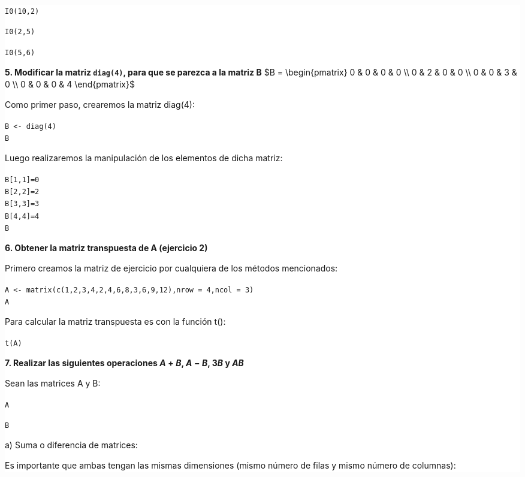 ```{r}
I0(10,2)
```
```{r}
I0(2,5)
```
```{r}
I0(5,6)
```



**5. Modificar la matriz `diag(4)`, para que se parezca a la matriz B**
$B = \begin{pmatrix} 0 & 0 & 0 & 0 \\ 0 & 2 & 0 & 0 \\ 0 & 0 & 3 & 0 \\ 0 & 0 & 0 & 4  \end{pmatrix}$

Como primer paso, crearemos la matriz diag(4):

```{r}
B <- diag(4)
B
```
Luego realizaremos la manipulación de los elementos de dicha matriz:

```{r}
B[1,1]=0
B[2,2]=2
B[3,3]=3
B[4,4]=4
B
```



**6. Obtener la matriz transpuesta de A (ejercicio 2)**

Primero creamos la matriz de ejercicio por cualquiera de los métodos mencionados:

```{r}
A <- matrix(c(1,2,3,4,2,4,6,8,3,6,9,12),nrow = 4,ncol = 3)
A
```
Para calcular la matriz transpuesta es con la función t():

```{r}
t(A)
```



**7. Realizar las siguientes operaciones $A + B$, $A - B$, $3B$ y $AB$**

Sean las matrices A y B:
```{r}
A
```
```{r}
B
```
a) Suma o diferencia de matrices:

Es importante que ambas tengan las mismas dimensiones (mismo número de filas y mismo número de columnas):

